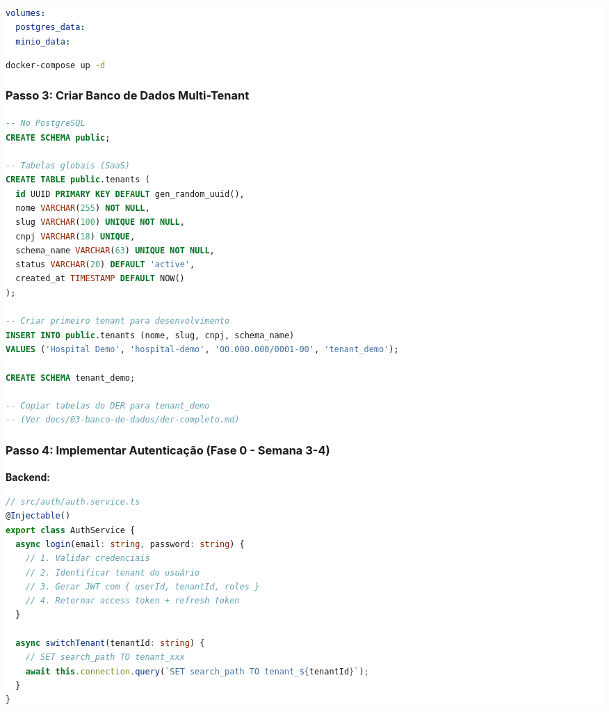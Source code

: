 ```yaml
volumes:
  postgres_data:
  minio_data:
```

```bash
docker-compose up -d
```

### Passo 3: Criar Banco de Dados Multi-Tenant

```sql
-- No PostgreSQL
CREATE SCHEMA public;

-- Tabelas globais (SaaS)
CREATE TABLE public.tenants (
  id UUID PRIMARY KEY DEFAULT gen_random_uuid(),
  nome VARCHAR(255) NOT NULL,
  slug VARCHAR(100) UNIQUE NOT NULL,
  cnpj VARCHAR(18) UNIQUE,
  schema_name VARCHAR(63) UNIQUE NOT NULL,
  status VARCHAR(20) DEFAULT 'active',
  created_at TIMESTAMP DEFAULT NOW()
);

-- Criar primeiro tenant para desenvolvimento
INSERT INTO public.tenants (nome, slug, cnpj, schema_name)
VALUES ('Hospital Demo', 'hospital-demo', '00.000.000/0001-00', 'tenant_demo');

CREATE SCHEMA tenant_demo;

-- Copiar tabelas do DER para tenant_demo
-- (Ver docs/03-banco-de-dados/der-completo.md)
```

### Passo 4: Implementar Autenticação (Fase 0 - Semana 3-4)

**Backend:**
```typescript
// src/auth/auth.service.ts
@Injectable()
export class AuthService {
  async login(email: string, password: string) {
    // 1. Validar credenciais
    // 2. Identificar tenant do usuário
    // 3. Gerar JWT com { userId, tenantId, roles }
    // 4. Retornar access token + refresh token
  }

  async switchTenant(tenantId: string) {
    // SET search_path TO tenant_xxx
    await this.connection.query(`SET search_path TO tenant_${tenantId}`);
  }
}
```
